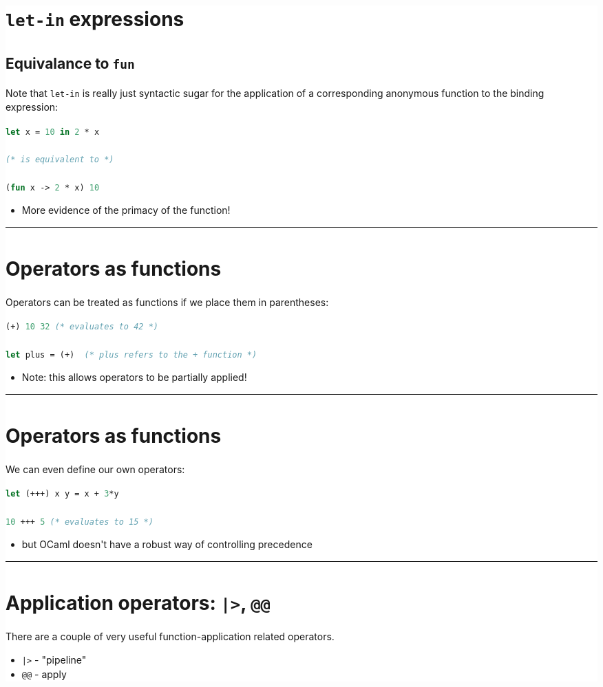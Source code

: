 
# `let-in` expressions

## Equivalance to `fun`

Note that `let-in` is really just syntactic sugar for the application of a
corresponding anonymous function to the binding expression:

```ocaml
let x = 10 in 2 * x

(* is equivalent to *)

(fun x -> 2 * x) 10
```

- More evidence of the primacy of the function!

---

# Operators as functions

Operators can be treated as functions if we place them in parentheses:

```ocaml
(+) 10 32 (* evaluates to 42 *)

let plus = (+)  (* plus refers to the + function *)
```

- Note: this allows operators to be partially applied!

---

# Operators as functions

We can even define our own operators:

```ocaml
let (+++) x y = x + 3*y

10 +++ 5 (* evaluates to 15 *)
```

- but OCaml doesn't have a robust way of controlling precedence

---

# Application operators: `|>`, `@@`

There are a couple of very useful function-application related operators.

- `|>` - "pipeline"
- `@@` - apply

